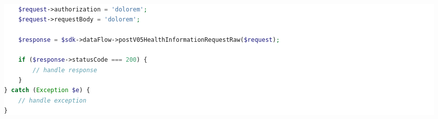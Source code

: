 ```php
    $request->authorization = 'dolorem';
    $request->requestBody = 'dolorem';

    $response = $sdk->dataFlow->postV05HealthInformationRequestRaw($request);

    if ($response->statusCode === 200) {
        // handle response
    }
} catch (Exception $e) {
    // handle exception
}
```
